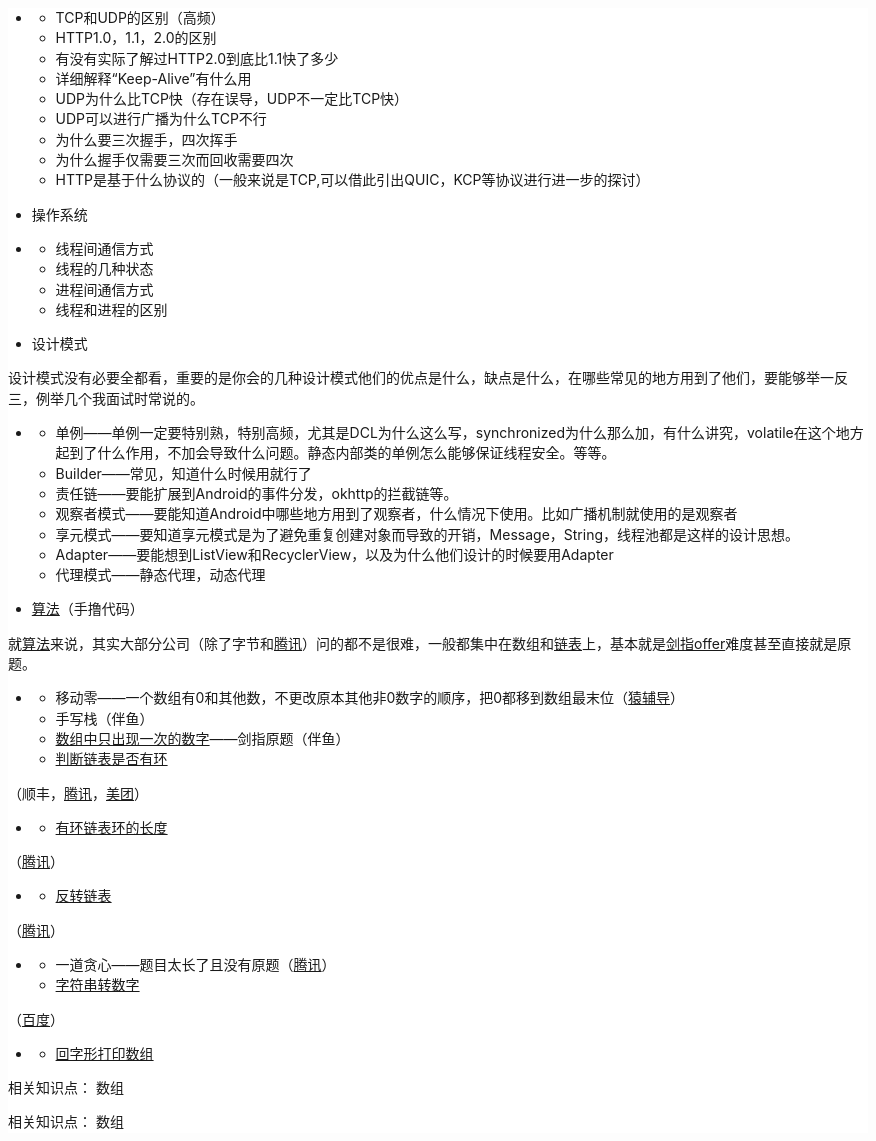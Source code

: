 - - TCP和UDP的区别（高频）
  - HTTP1.0，1.1，2.0的区别
  - 有没有实际了解过HTTP2.0到底比1.1快了多少
  - 详细解释“Keep-Alive”有什么用
  - UDP为什么比TCP快（存在误导，UDP不一定比TCP快）
  - UDP可以进行广播为什么TCP不行
  - 为什么要三次握手，四次挥手
  - 为什么握手仅需要三次而回收需要四次
  - HTTP是基于什么协议的（一般来说是TCP,可以借此引出QUIC，KCP等协议进行进一步的探讨）

- 操作系统

- - 线程间通信方式
  - 线程的几种状态
  - 进程间通信方式
  - 线程和进程的区别

- 设计模式

设计模式没有必要全都看，重要的是你会的几种设计模式他们的优点是什么，缺点是什么，在哪些常见的地方用到了他们，要能够举一反三，例举几个我面试时常说的。

- - 单例——单例一定要特别熟，特别高频，尤其是DCL为什么这么写，synchronized为什么那么加，有什么讲究，volatile在这个地方起到了什么作用，不加会导致什么问题。静态内部类的单例怎么能够保证线程安全。等等。
  - Builder——常见，知道什么时候用就行了
  - 责任链——要能扩展到Android的事件分发，okhttp的拦截链等。
  - 观察者模式——要能知道Android中哪些地方用到了观察者，什么情况下使用。比如广播机制就使用的是观察者
  - 享元模式——要知道享元模式是为了避免重复创建对象而导致的开销，Message，String，线程池都是这样的设计思想。
  - Adapter——要能想到ListView和RecyclerView，以及为什么他们设计的时候要用Adapter
  - 代理模式——静态代理，动态代理

- [算法]()（手撸代码）

就[算法]()来说，其实大部分公司（除了字节和[腾讯]()）问的都不是很难，一般都集中在数组和[链表]()上，基本就是[剑指offer]()难度甚至直接就是原题。

- - 移动零——一个数组有0和其他数，不更改原本其他非0数字的顺序，把0都移到数组最末位（[猿辅导]()）
  - 手写栈（伴鱼）
  - [数组中只出现一次的数字]()——剑指原题（伴鱼）
  - [判断链表是否有环]()

（顺丰，[腾讯]()，[美团]()）

- - [有环链表环的长度]()

（[腾讯]()）

- - [反转链表]()

（[腾讯]()）

- - 一道贪心——题目太长了且没有原题（[腾讯]()）
  - [字符串转数字]()

（[百度]()）

- - [回字形打印数组]()

相关知识点： 数组

相关知识点： 数组

